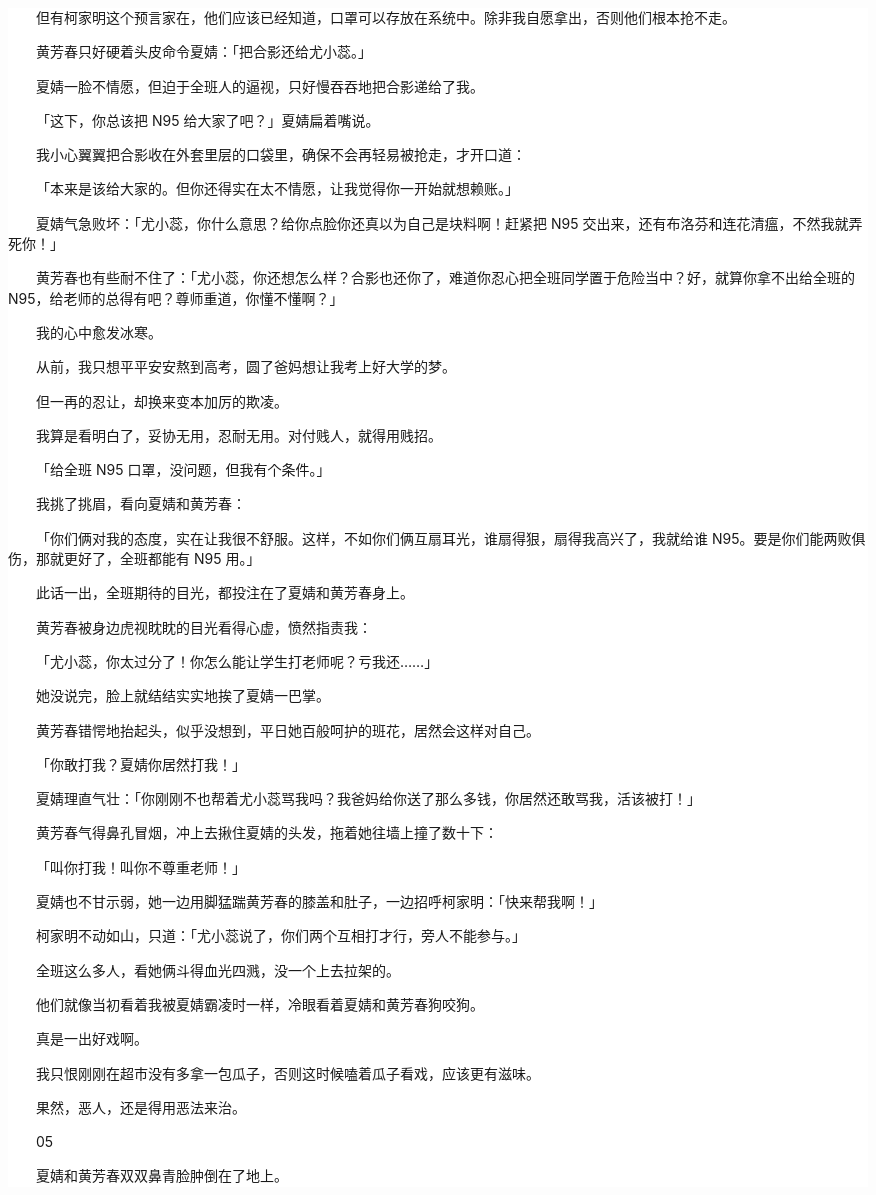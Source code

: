 &emsp;&emsp;但有柯家明这个预言家在，他们应该已经知道，口罩可以存放在系统中。除非我自愿拿出，否则他们根本抢不走。  
  
&emsp;&emsp;黄芳春只好硬着头皮命令夏婧：「把合影还给尤小蕊。」  
  
&emsp;&emsp;夏婧一脸不情愿，但迫于全班人的逼视，只好慢吞吞地把合影递给了我。  
  
&emsp;&emsp;「这下，你总该把 N95 给大家了吧？」夏婧扁着嘴说。  
  
&emsp;&emsp;我小心翼翼把合影收在外套里层的口袋里，确保不会再轻易被抢走，才开口道：  
  
&emsp;&emsp;「本来是该给大家的。但你还得实在太不情愿，让我觉得你一开始就想赖账。」  
  
&emsp;&emsp;夏婧气急败坏：「尤小蕊，你什么意思？给你点脸你还真以为自己是块料啊！赶紧把 N95 交出来，还有布洛芬和连花清瘟，不然我就弄死你！」  
  
&emsp;&emsp;黄芳春也有些耐不住了：「尤小蕊，你还想怎么样？合影也还你了，难道你忍心把全班同学置于危险当中？好，就算你拿不出给全班的 N95，给老师的总得有吧？尊师重道，你懂不懂啊？」  
  
&emsp;&emsp;我的心中愈发冰寒。  
  
&emsp;&emsp;从前，我只想平平安安熬到高考，圆了爸妈想让我考上好大学的梦。  
  
&emsp;&emsp;但一再的忍让，却换来变本加厉的欺凌。  
  
&emsp;&emsp;我算是看明白了，妥协无用，忍耐无用。对付贱人，就得用贱招。  
  
&emsp;&emsp;「给全班 N95 口罩，没问题，但我有个条件。」  
  
&emsp;&emsp;我挑了挑眉，看向夏婧和黄芳春：  
  
&emsp;&emsp;「你们俩对我的态度，实在让我很不舒服。这样，不如你们俩互扇耳光，谁扇得狠，扇得我高兴了，我就给谁 N95。要是你们能两败俱伤，那就更好了，全班都能有 N95 用。」  
  
&emsp;&emsp;此话一出，全班期待的目光，都投注在了夏婧和黄芳春身上。  
  
&emsp;&emsp;黄芳春被身边虎视眈眈的目光看得心虚，愤然指责我：  
  
&emsp;&emsp;「尤小蕊，你太过分了！你怎么能让学生打老师呢？亏我还……」  
  
&emsp;&emsp;她没说完，脸上就结结实实地挨了夏婧一巴掌。  
  
&emsp;&emsp;黄芳春错愕地抬起头，似乎没想到，平日她百般呵护的班花，居然会这样对自己。  
  
&emsp;&emsp;「你敢打我？夏婧你居然打我！」  
  
&emsp;&emsp;夏婧理直气壮：「你刚刚不也帮着尤小蕊骂我吗？我爸妈给你送了那么多钱，你居然还敢骂我，活该被打！」  
  
&emsp;&emsp;黄芳春气得鼻孔冒烟，冲上去揪住夏婧的头发，拖着她往墙上撞了数十下：  
  
&emsp;&emsp;「叫你打我！叫你不尊重老师！」  
  
&emsp;&emsp;夏婧也不甘示弱，她一边用脚猛踹黄芳春的膝盖和肚子，一边招呼柯家明：「快来帮我啊！」  
  
&emsp;&emsp;柯家明不动如山，只道：「尤小蕊说了，你们两个互相打才行，旁人不能参与。」  
  
&emsp;&emsp;全班这么多人，看她俩斗得血光四溅，没一个上去拉架的。  
  
&emsp;&emsp;他们就像当初看着我被夏婧霸凌时一样，冷眼看着夏婧和黄芳春狗咬狗。  
  
&emsp;&emsp;真是一出好戏啊。  
  
&emsp;&emsp;我只恨刚刚在超市没有多拿一包瓜子，否则这时候嗑着瓜子看戏，应该更有滋味。  
  
&emsp;&emsp;果然，恶人，还是得用恶法来治。  
  
&emsp;&emsp;05  
  
&emsp;&emsp;夏婧和黄芳春双双鼻青脸肿倒在了地上。  
  